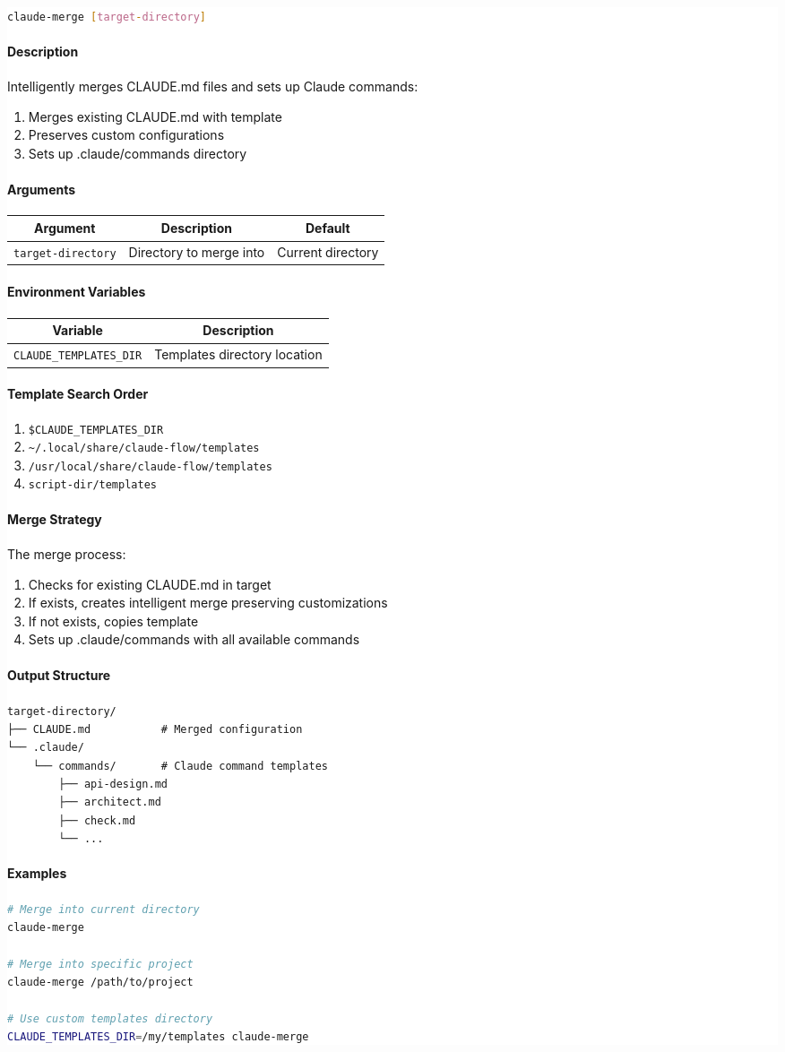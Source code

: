 ```bash
claude-merge [target-directory]
```

#### Description

Intelligently merges CLAUDE.md files and sets up Claude commands:
1. Merges existing CLAUDE.md with template
2. Preserves custom configurations
3. Sets up .claude/commands directory

#### Arguments

| Argument | Description | Default |
|----------|-------------|---------|
| `target-directory` | Directory to merge into | Current directory |

#### Environment Variables

| Variable | Description |
|----------|-------------|
| `CLAUDE_TEMPLATES_DIR` | Templates directory location |

#### Template Search Order

1. `$CLAUDE_TEMPLATES_DIR`
2. `~/.local/share/claude-flow/templates`
3. `/usr/local/share/claude-flow/templates`
4. `script-dir/templates`

#### Merge Strategy

The merge process:
1. Checks for existing CLAUDE.md in target
2. If exists, creates intelligent merge preserving customizations
3. If not exists, copies template
4. Sets up .claude/commands with all available commands

#### Output Structure

```
target-directory/
├── CLAUDE.md           # Merged configuration
└── .claude/
    └── commands/       # Claude command templates
        ├── api-design.md
        ├── architect.md
        ├── check.md
        └── ...
```

#### Examples

```bash
# Merge into current directory
claude-merge

# Merge into specific project
claude-merge /path/to/project

# Use custom templates directory
CLAUDE_TEMPLATES_DIR=/my/templates claude-merge
```
